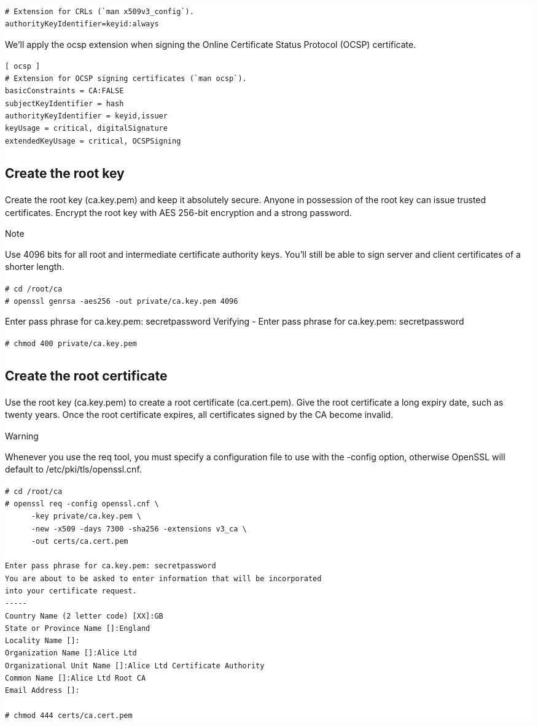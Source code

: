 ```
# Extension for CRLs (`man x509v3_config`).
authorityKeyIdentifier=keyid:always
```
We’ll apply the ocsp extension when signing the Online Certificate Status Protocol (OCSP) certificate.
```
[ ocsp ]
# Extension for OCSP signing certificates (`man ocsp`).
basicConstraints = CA:FALSE
subjectKeyIdentifier = hash
authorityKeyIdentifier = keyid,issuer
keyUsage = critical, digitalSignature
extendedKeyUsage = critical, OCSPSigning
```
## Create the root key

Create the root key (ca.key.pem) and keep it absolutely secure. Anyone in possession of the root key can issue trusted certificates. Encrypt the root key with AES 256-bit encryption and a strong password.

Note

Use 4096 bits for all root and intermediate certificate authority keys. You’ll still be able to sign server and client certificates of a shorter length.
```
# cd /root/ca
# openssl genrsa -aes256 -out private/ca.key.pem 4096
```
Enter pass phrase for ca.key.pem: secretpassword
Verifying - Enter pass phrase for ca.key.pem: secretpassword
```
# chmod 400 private/ca.key.pem
```
## Create the root certificate
Use the root key (ca.key.pem) to create a root certificate (ca.cert.pem). Give the root certificate a long expiry date, such as twenty years. Once the root certificate expires, all certificates signed by the CA become invalid.

Warning

Whenever you use the req tool, you must specify a configuration file to use with the -config option, otherwise OpenSSL will default to /etc/pki/tls/openssl.cnf.
```
# cd /root/ca
# openssl req -config openssl.cnf \
      -key private/ca.key.pem \
      -new -x509 -days 7300 -sha256 -extensions v3_ca \
      -out certs/ca.cert.pem

Enter pass phrase for ca.key.pem: secretpassword
You are about to be asked to enter information that will be incorporated
into your certificate request.
-----
Country Name (2 letter code) [XX]:GB
State or Province Name []:England
Locality Name []:
Organization Name []:Alice Ltd
Organizational Unit Name []:Alice Ltd Certificate Authority
Common Name []:Alice Ltd Root CA
Email Address []:

# chmod 444 certs/ca.cert.pem
```